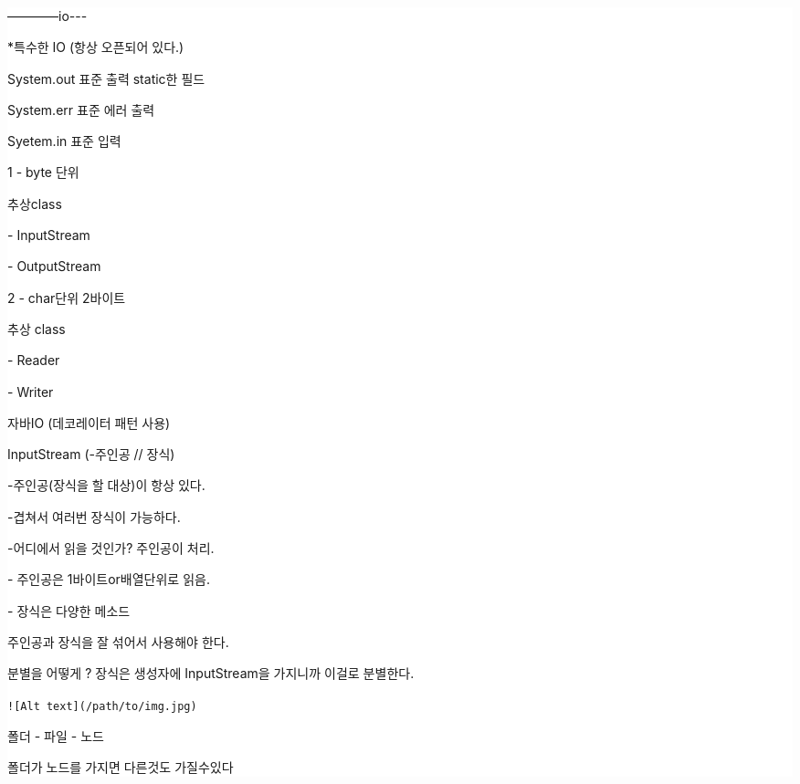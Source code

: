 




————io---

*특수한 IO  (항상 오픈되어 있다.)

System.out   표준 출력  static한 필드

System.err  표준 에러 출력

Syetem.in 표준 입력





1 - byte 단위 

추상class

\- InputStream

\- OutputStream



2 - char단위 2바이트

추상 class

\- Reader

\- Writer



자바IO (데코레이터 패턴 사용)

InputStream (-주인공 // 장식)

-주인공(장식을 할 대상)이 항상 있다. 

-겹쳐서 여러번 장식이 가능하다.

-어디에서 읽을 것인가? 주인공이 처리.

\- 주인공은 1바이트or배열단위로 읽음.

\- 장식은 다양한 메소드

주인공과 장식을 잘 섞어서 사용해야 한다.

분별을 어떻게 ? 장식은 생성자에 InputStream을 가지니까 이걸로 분별한다.

```
![Alt text](/path/to/img.jpg)
```





폴더 - 파일 - 노드

폴더가 노드를 가지면 다른것도 가질수있다 


